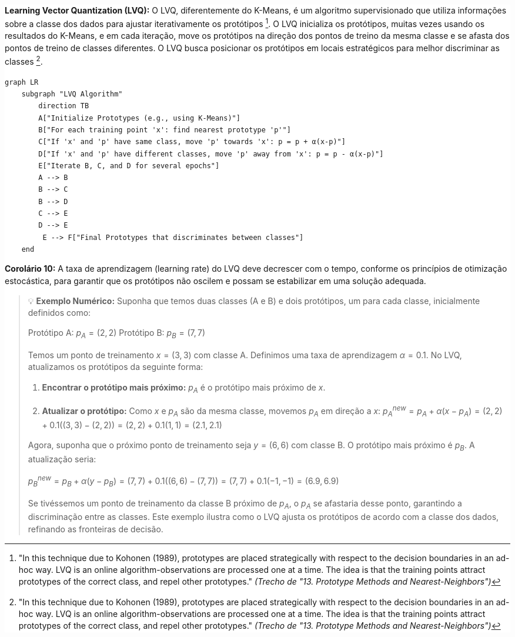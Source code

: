 **Learning Vector Quantization (LVQ):** O LVQ, diferentemente do K-Means, é um algoritmo supervisionado que utiliza informações sobre a classe dos dados para ajustar iterativamente os protótipos [^13.2.2]. O LVQ inicializa os protótipos, muitas vezes usando os resultados do K-Means, e em cada iteração, move os protótipos na direção dos pontos de treino da mesma classe e se afasta dos pontos de treino de classes diferentes. O LVQ busca posicionar os protótipos em locais estratégicos para melhor discriminar as classes [^13.2.2].

```mermaid
graph LR
    subgraph "LVQ Algorithm"
        direction TB
        A["Initialize Prototypes (e.g., using K-Means)"]
        B["For each training point 'x': find nearest prototype 'p'"]
        C["If 'x' and 'p' have same class, move 'p' towards 'x': p = p + α(x-p)"]
        D["If 'x' and 'p' have different classes, move 'p' away from 'x': p = p - α(x-p)"]
        E["Iterate B, C, and D for several epochs"]
        A --> B
        B --> C
        B --> D
        C --> E
        D --> E
         E --> F["Final Prototypes that discriminates between classes"]
    end
```

**Corolário 10:** A taxa de aprendizagem (learning rate) do LVQ deve decrescer com o tempo, conforme os princípios de otimização estocástica, para garantir que os protótipos não oscilem e possam se estabilizar em uma solução adequada.

> 💡 **Exemplo Numérico:**
> Suponha que temos duas classes (A e B) e dois protótipos, um para cada classe, inicialmente definidos como:
>
> Protótipo A: $p_A = (2, 2)$
> Protótipo B: $p_B = (7, 7)$
>
> Temos um ponto de treinamento $x = (3, 3)$ com classe A. Definimos uma taxa de aprendizagem $\alpha = 0.1$. No LVQ, atualizamos os protótipos da seguinte forma:
>
> 1.  **Encontrar o protótipo mais próximo:** $p_A$ é o protótipo mais próximo de $x$.
>
> 2.  **Atualizar o protótipo:** Como $x$ e $p_A$ são da mesma classe, movemos $p_A$ em direção a $x$:
>    $p_A^{new} = p_A + \alpha(x - p_A) = (2, 2) + 0.1((3, 3) - (2, 2)) = (2, 2) + 0.1(1, 1) = (2.1, 2.1)$
>
> Agora, suponha que o próximo ponto de treinamento seja $y = (6, 6)$ com classe B. O protótipo mais próximo é $p_B$. A atualização seria:
>
>  $p_B^{new} = p_B + \alpha(y - p_B) = (7, 7) + 0.1((6, 6) - (7, 7)) = (7, 7) + 0.1(-1, -1) = (6.9, 6.9)$
>
> Se tivéssemos um ponto de treinamento da classe B próximo de $p_A$, o $p_A$ se afastaria desse ponto, garantindo a discriminação entre as classes. Este exemplo ilustra como o LVQ ajusta os protótipos de acordo com a classe dos dados, refinando as fronteiras de decisão.


[^13.2]: "Throughout this chapter, our training data consists of the N pairs $(x_1,g_1),\ldots,(x_n, g_N)$ where $g_i$ is a class label taking values in $\{1, 2, \ldots, K\}$. Prototype methods represent the training data by a set of points in feature space. These prototypes are typically not examples from the training sample, except in the case of 1-nearest-neighbor classification discussed later. Each prototype has an associated class label, and classification of a query point $x$ is made to the class of the closest prototype." *(Trecho de "13. Prototype Methods and Nearest-Neighbors")*
[^13.2.1]: "K-means clustering is a method for finding clusters and cluster centers in a set of unlabeled data. One chooses the desired number of cluster centers, say $R$, and the K-means procedure iteratively moves the centers to minimize the total within cluster variance." *(Trecho de "13. Prototype Methods and Nearest-Neighbors")*
[^13.2.2]: "In this technique due to Kohonen (1989), prototypes are placed strategically with respect to the decision boundaries in an ad-hoc way. LVQ is an online algorithm-observations are processed one at a time. The idea is that the training points attract prototypes of the correct class, and repel other prototypes." *(Trecho de "13. Prototype Methods and Nearest-Neighbors")*
[^13.2.3]: "The Gaussian mixture model can also be thought of as a prototype method, similar in spirit to K-means and LVQ. We discuss Gaussian mixtures in some detail in Sections 6.8, 8.5 and 12.7. Each cluster is described in terms of a Gaussian density, which has a centroid (as in K-means), and a covariance matrix." *(Trecho de "13. Prototype Methods and Nearest-Neighbors")*
[^13.3]: "These classifiers are memory-based, and require no model to be fit. Given a query point $x_o$, we find the $k$ training points $x^{(r)}$, $r = 1,\ldots, k$ closest in distance to $x_o$, and then classify using majority vote among the $k$ neighbors." *(Trecho de "13. Prototype Methods and Nearest-Neighbors")*